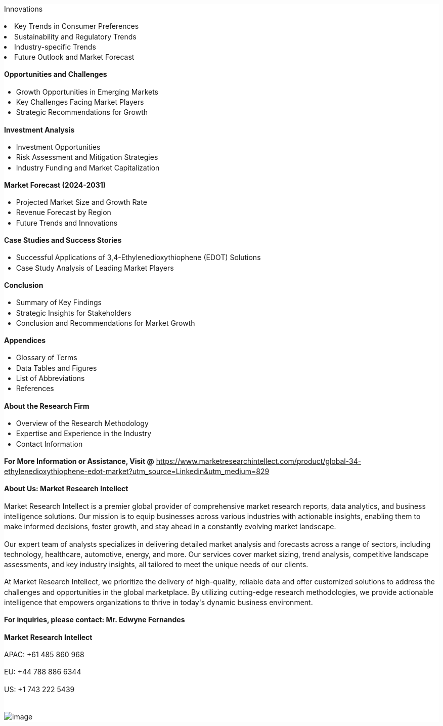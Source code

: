 Innovations</li><li>Key Trends in Consumer Preferences</li><li>Sustainability and Regulatory Trends</li><li>Industry-specific Trends</li><li>Future Outlook and Market Forecast</li></ul><p><strong>Opportunities and Challenges</strong></p><ul><li>Growth Opportunities in Emerging Markets</li><li>Key Challenges Facing Market Players</li><li>Strategic Recommendations for Growth</li></ul><p><strong>Investment Analysis</strong></p><ul><li>Investment Opportunities</li><li>Risk Assessment and Mitigation Strategies</li><li>Industry Funding and Market Capitalization</li></ul><p><strong>Market Forecast (2024-2031)</strong></p><ul><li>Projected Market Size and Growth Rate</li><li>Revenue Forecast by Region</li><li>Future Trends and Innovations</li></ul><p><strong>Case Studies and Success Stories</strong></p><ul><li>Successful Applications of 3,4-Ethylenedioxythiophene (EDOT) Solutions</li><li>Case Study Analysis of Leading Market Players</li></ul><p><strong>Conclusion</strong></p><ul><li>Summary of Key Findings</li><li>Strategic Insights for Stakeholders</li><li>Conclusion and Recommendations for Market Growth</li></ul><p><strong>Appendices</strong></p><ul><li>Glossary of Terms</li><li>Data Tables and Figures</li><li>List of Abbreviations</li><li>References</li></ul><p><strong>About the Research Firm</strong></p><ul><li>Overview of the Research Methodology</li><li>Expertise and Experience in the Industry</li><li>Contact Information</li></ul></div><div class="article-main__content" data-test-id="publishing-text-block"><p><span class="font-[700]"><strong>For More Information or Assistance, Visit @</strong>&nbsp;<a href="https://www.marketresearchintellect.com/product/global-34-ethylenedioxythiophene-edot-market?utm_source=Linkedin&utm_medium=829">https://www.marketresearchintellect.com/product/global-34-ethylenedioxythiophene-edot-market?utm_source=Linkedin&utm_medium=829</a></span></p><p><strong>About Us: Market Research Intellect</strong></p><p>Market Research Intellect is a premier global provider of comprehensive market research reports, data analytics, and business intelligence solutions. Our mission is to equip businesses across various industries with actionable insights, enabling them to make informed decisions, foster growth, and stay ahead in a constantly evolving market landscape.</p><p>Our expert team of analysts specializes in delivering detailed market analysis and forecasts across a range of sectors, including technology, healthcare, automotive, energy, and more. Our services cover market sizing, trend analysis, competitive landscape assessments, and key industry insights, all tailored to meet the unique needs of our clients.</p><p>At Market Research Intellect, we prioritize the delivery of high-quality, reliable data and offer customized solutions to address the challenges and opportunities in the global marketplace. By utilizing cutting-edge research methodologies, we provide actionable intelligence that empowers organizations to thrive in today's dynamic business environment.</p><p><strong>For inquiries, please contact: Mr. Edwyne Fernandes</strong></p><p><strong>Market Research Intellect</strong></p><p>APAC: +61 485 860 968</p><p>EU: +44 788 886 6344</p><p>US: +1 743 222 5439</p></div><div class="article-main__content" data-test-id="publishing-text-block">&nbsp;</div>
![image](https://github.com/user-attachments/assets/2b074d59-4103-4a2e-aae8-31a20d5264f4)
